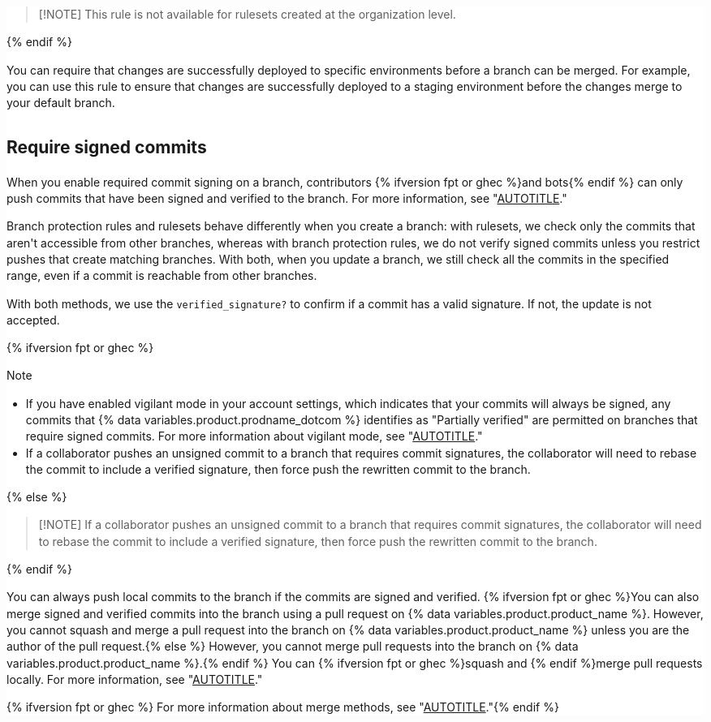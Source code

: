 > [!NOTE] This rule is not available for rulesets created at the organization level.

{% endif %}

You can require that changes are successfully deployed to specific environments before a branch can be merged. For example, you can use this rule to ensure that changes are successfully deployed to a staging environment before the changes merge to your default branch.

## Require signed commits

When you enable required commit signing on a branch, contributors {% ifversion fpt or ghec %}and bots{% endif %} can only push commits that have been signed and verified to the branch. For more information, see "[AUTOTITLE](/authentication/managing-commit-signature-verification/about-commit-signature-verification)."

Branch protection rules and rulesets behave differently when you create a branch: with rulesets, we check only the commits that aren't accessible from other branches, whereas with branch protection rules, we do not verify signed commits unless you restrict pushes that create matching branches. With both, when you update a branch, we still check all the commits in the specified range, even if a commit is reachable from other branches.

With both methods, we use the `verified_signature?` to confirm if a commit has a valid signature. If not, the update is not accepted.

{% ifversion fpt or ghec %}

> [!NOTE]
> - If you have enabled vigilant mode in your account settings, which indicates that your commits will always be signed, any commits that {% data variables.product.prodname_dotcom %} identifies as "Partially verified" are permitted on branches that require signed commits. For more information about vigilant mode, see "[AUTOTITLE](/authentication/managing-commit-signature-verification/displaying-verification-statuses-for-all-of-your-commits)."
> - If a collaborator pushes an unsigned commit to a branch that requires commit signatures, the collaborator will need to rebase the commit to include a verified signature, then force push the rewritten commit to the branch.

{% else %}

> [!NOTE] If a collaborator pushes an unsigned commit to a branch that requires commit signatures, the collaborator will need to rebase the commit to include a verified signature, then force push the rewritten commit to the branch.

{% endif %}

You can always push local commits to the branch if the commits are signed and verified. {% ifversion fpt or ghec %}You can also merge signed and verified commits into the branch using a pull request on {% data variables.product.product_name %}. However, you cannot squash and merge a pull request into the branch on {% data variables.product.product_name %} unless you are the author of the pull request.{% else %} However, you cannot merge pull requests into the branch on {% data variables.product.product_name %}.{% endif %} You can {% ifversion fpt or ghec %}squash and {% endif %}merge pull requests locally. For more information, see "[AUTOTITLE](/pull-requests/collaborating-with-pull-requests/reviewing-changes-in-pull-requests/checking-out-pull-requests-locally)."

{% ifversion fpt or ghec %} For more information about merge methods, see "[AUTOTITLE](/repositories/configuring-branches-and-merges-in-your-repository/configuring-pull-request-merges/about-merge-methods-on-github)."{% endif %}
